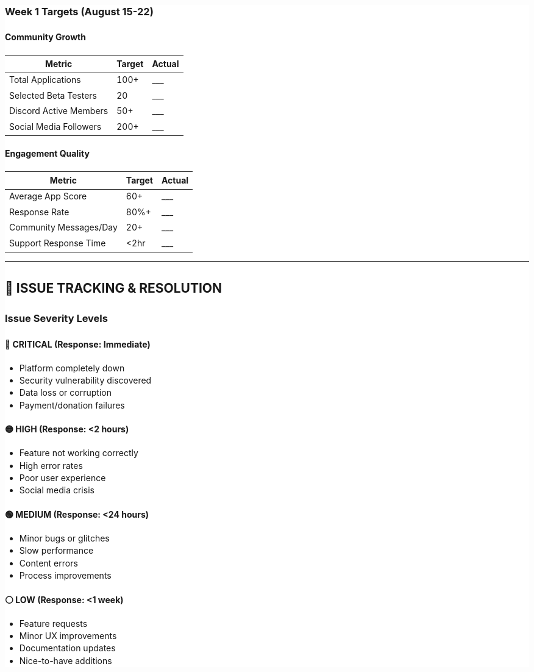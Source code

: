 ### **Week 1 Targets** (August 15-22)

#### **Community Growth**
| Metric | Target | Actual |
|--------|--------|--------|
| Total Applications | 100+ | ___ |
| Selected Beta Testers | 20 | ___ |
| Discord Active Members | 50+ | ___ |
| Social Media Followers | 200+ | ___ |

#### **Engagement Quality**
| Metric | Target | Actual |
|--------|--------|--------|
| Average App Score | 60+ | ___ |
| Response Rate | 80%+ | ___ |
| Community Messages/Day | 20+ | ___ |
| Support Response Time | <2hr | ___ |

---

## 🚨 **ISSUE TRACKING & RESOLUTION**

### **Issue Severity Levels**

#### **🔴 CRITICAL** (Response: Immediate)
- Platform completely down
- Security vulnerability discovered
- Data loss or corruption
- Payment/donation failures

#### **🟡 HIGH** (Response: <2 hours)
- Feature not working correctly
- High error rates
- Poor user experience
- Social media crisis

#### **🟢 MEDIUM** (Response: <24 hours)
- Minor bugs or glitches
- Slow performance
- Content errors
- Process improvements

#### **⚪ LOW** (Response: <1 week)
- Feature requests
- Minor UX improvements
- Documentation updates
- Nice-to-have additions
